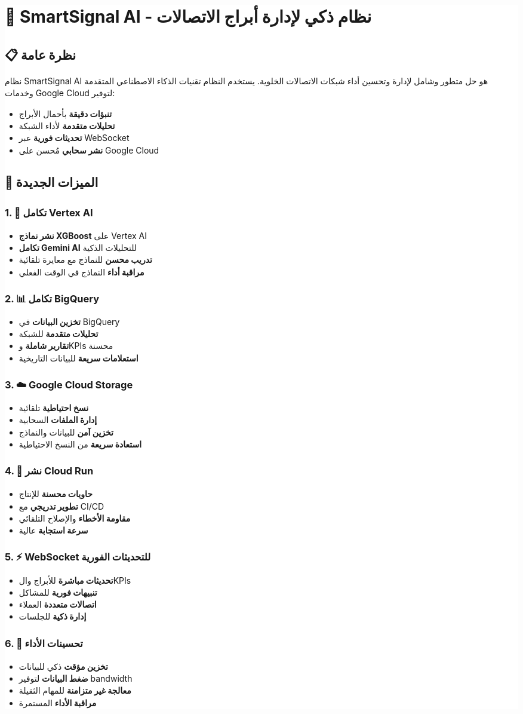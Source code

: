 # 🚀 SmartSignal AI - نظام ذكي لإدارة أبراج الاتصالات

## 📋 نظرة عامة

نظام SmartSignal AI هو حل متطور وشامل لإدارة وتحسين أداء شبكات الاتصالات الخلوية. يستخدم النظام تقنيات الذكاء الاصطناعي المتقدمة وخدمات Google Cloud لتوفير:

- **تنبؤات دقيقة** بأحمال الأبراج
- **تحليلات متقدمة** لأداء الشبكة
- **تحديثات فورية** عبر WebSocket
- **نشر سحابي** مُحسن على Google Cloud

## 🌟 الميزات الجديدة

### 1. 🧠 تكامل Vertex AI
- **نشر نماذج XGBoost** على Vertex AI
- **تكامل Gemini AI** للتحليلات الذكية
- **تدريب محسن** للنماذج مع معايرة تلقائية
- **مراقبة أداء** النماذج في الوقت الفعلي

### 2. 📊 تكامل BigQuery
- **تخزين البيانات** في BigQuery
- **تحليلات متقدمة** للشبكة
- **تقارير شاملة** وKPIs محسنة
- **استعلامات سريعة** للبيانات التاريخية

### 3. ☁️ Google Cloud Storage
- **نسخ احتياطية** تلقائية
- **إدارة الملفات** السحابية
- **تخزين آمن** للبيانات والنماذج
- **استعادة سريعة** من النسخ الاحتياطية

### 4. 🐳 نشر Cloud Run
- **حاويات محسنة** للإنتاج
- **تطوير تدريجي** مع CI/CD
- **مقاومة الأخطاء** والإصلاح التلقائي
- **سرعة استجابة** عالية

### 5. ⚡ WebSocket للتحديثات الفورية
- **تحديثات مباشرة** للأبراج والKPIs
- **تنبيهات فورية** للمشاكل
- **اتصالات متعددة** العملاء
- **إدارة ذكية** للجلسات

### 6. 🔧 تحسينات الأداء
- **تخزين مؤقت** ذكي للبيانات
- **ضغط البيانات** لتوفير bandwidth
- **معالجة غير متزامنة** للمهام الثقيلة
- **مراقبة الأداء** المستمرة

